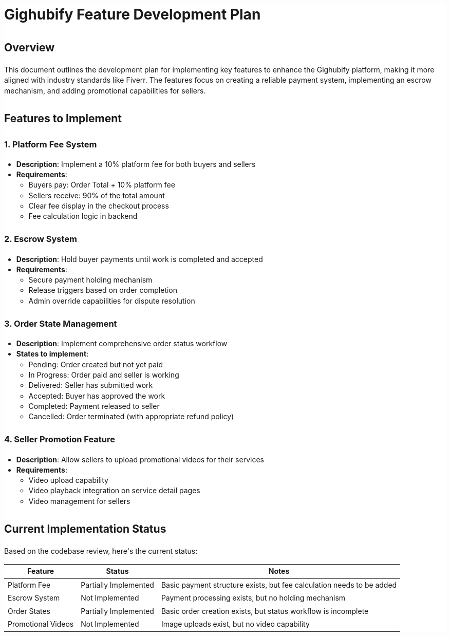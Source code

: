 # Gighubify Feature Development Plan

## Overview

This document outlines the development plan for implementing key features to enhance the Gighubify platform, making it more aligned with industry standards like Fiverr. The features focus on creating a reliable payment system, implementing an escrow mechanism, and adding promotional capabilities for sellers.

## Features to Implement

### 1. Platform Fee System
- **Description**: Implement a 10% platform fee for both buyers and sellers
- **Requirements**:
  - Buyers pay: Order Total + 10% platform fee
  - Sellers receive: 90% of the total amount
  - Clear fee display in the checkout process
  - Fee calculation logic in backend

### 2. Escrow System
- **Description**: Hold buyer payments until work is completed and accepted
- **Requirements**:
  - Secure payment holding mechanism
  - Release triggers based on order completion
  - Admin override capabilities for dispute resolution

### 3. Order State Management
- **Description**: Implement comprehensive order status workflow
- **States to implement**:
  - Pending: Order created but not yet paid
  - In Progress: Order paid and seller is working
  - Delivered: Seller has submitted work
  - Accepted: Buyer has approved the work
  - Completed: Payment released to seller
  - Cancelled: Order terminated (with appropriate refund policy)

### 4. Seller Promotion Feature
- **Description**: Allow sellers to upload promotional videos for their services
- **Requirements**:
  - Video upload capability
  - Video playback integration on service detail pages
  - Video management for sellers

## Current Implementation Status

Based on the codebase review, here's the current status:

| Feature | Status | Notes |
|---------|--------|-------|
| Platform Fee | Partially Implemented | Basic payment structure exists, but fee calculation needs to be added |
| Escrow System | Not Implemented | Payment processing exists, but no holding mechanism |
| Order States | Partially Implemented | Basic order creation exists, but status workflow is incomplete |
| Promotional Videos | Not Implemented | Image uploads exist, but no video capability |
